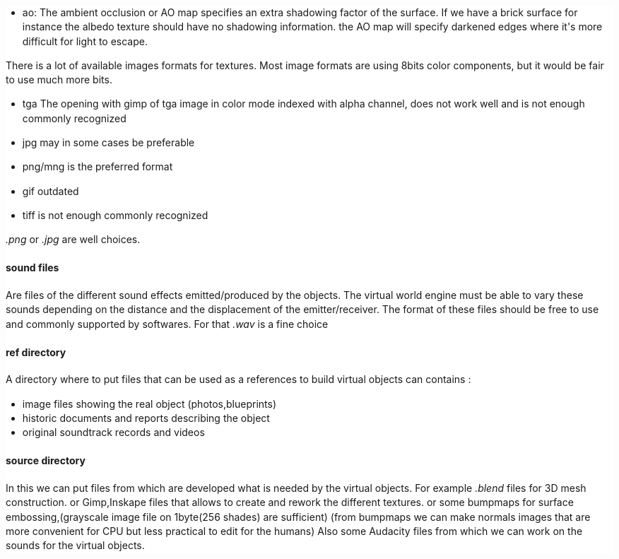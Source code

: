  - ao:
	The ambient occlusion or AO map specifies an extra shadowing factor of the surface. If we have a brick surface for instance the albedo texture should have no shadowing information. the AO map will specify darkened edges where it's more difficult for light to escape.

There is a lot of available images formats for textures.
Most image formats are using 8bits color components, but it would be fair to use much more bits.

 - tga
	The opening with gimp of tga image in color mode indexed with alpha channel, does not work well and is not enough commonly recognized

 - jpg
	may in some cases be preferable

 - png/mng
	is the preferred format
	
 - gif
	outdated
	
 - tiff
	is not enough commonly recognized

*.png* or *.jpg* are well choices.

#### sound files
Are files of the different sound effects emitted/produced by the objects.
The virtual world engine must be able to vary these sounds depending on the distance and the displacement of the emitter/receiver.
The format of these files should be free to use and commonly supported by softwares.
For that *.wav* is a fine choice

#### ref directory
A directory where to put files that can be used as a references to build virtual objects can contains :
- image files showing the real object (photos,blueprints)
- historic documents and reports describing the object
- original soundtrack records and videos

#### source directory
In this we can put files from which are developed what is needed by the virtual objects.
For example *.blend* files for 3D mesh construction.
or Gimp,Inskape files that allows to create and rework the different textures.
or some bumpmaps for surface embossing,(grayscale image file on 1byte(256 shades) are sufficient)
(from bumpmaps we can make normals images that are more convenient for CPU but less practical to edit for the humans)
Also some Audacity files from which we can work on the sounds for the virtual objects.

